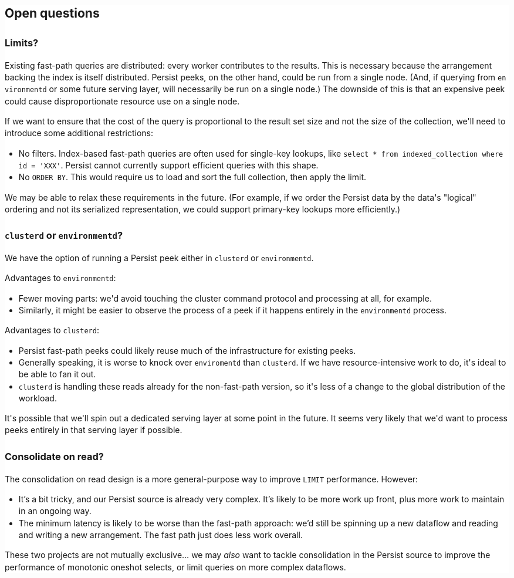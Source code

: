 ## Open questions

### Limits?

Existing fast-path queries are distributed: every worker contributes to the results. This is necessary because the arrangement backing the index is itself distributed. Persist peeks, on the other hand, could be run from a single node. (And, if querying from `environmentd` or some future serving layer, will necessarily be run on a single node.) The downside of this is that an expensive peek could cause disproportionate resource use on a single node.

If we want to ensure that the cost of the query is proportional to the result set size and not the size of the collection, we'll need to introduce some additional restrictions:
- No filters. Index-based fast-path queries are often used for single-key lookups, like `select * from indexed_collection where id = 'XXX'`. Persist cannot currently support efficient queries with this shape.
- No `ORDER BY`. This would require us to load and sort the full collection, then apply the limit.

We may be able to relax these requirements in the future. (For example, if we order the Persist data by the data's "logical" ordering and not its serialized representation, we could support primary-key lookups more efficiently.)

### `clusterd` or `environmentd`?

We have the option of running a Persist peek either in `clusterd` or `environmentd`.

Advantages to `environmentd`:
- Fewer moving parts: we'd avoid touching the cluster command protocol and processing at all, for example.
- Similarly, it might be easier to observe the process of a peek if it happens entirely in the `environmentd` process.

Advantages to `clusterd`:
- Persist fast-path peeks could likely reuse much of the infrastructure for existing peeks.
- Generally speaking, it is worse to knock over `enviromentd` than `clusterd`. If we have resource-intensive work to do, it's ideal to be able to fan it out.
- `clusterd` is handling these reads already for the non-fast-path version, so it's less of a change to the global distribution of the workload.

It's possible that we'll spin out a dedicated serving layer at some point in the future. It seems very likely that we'd want to process peeks entirely in that serving layer if possible.

### Consolidate on read?

The consolidation on read design is a more general-purpose way to improve `LIMIT` performance. However:

- It’s a bit tricky, and our Persist source is already very complex. It’s likely to be more work up front, plus more work to maintain in an ongoing way.
- The minimum latency is likely to be worse than the fast-path approach: we’d still be spinning up a new dataflow and reading and writing a new arrangement. The fast path just does less work overall.

These two projects are not mutually exclusive… we may *also* want to tackle consolidation in the Persist source to improve the performance of monotonic oneshot selects, or limit queries on more complex dataflows.
